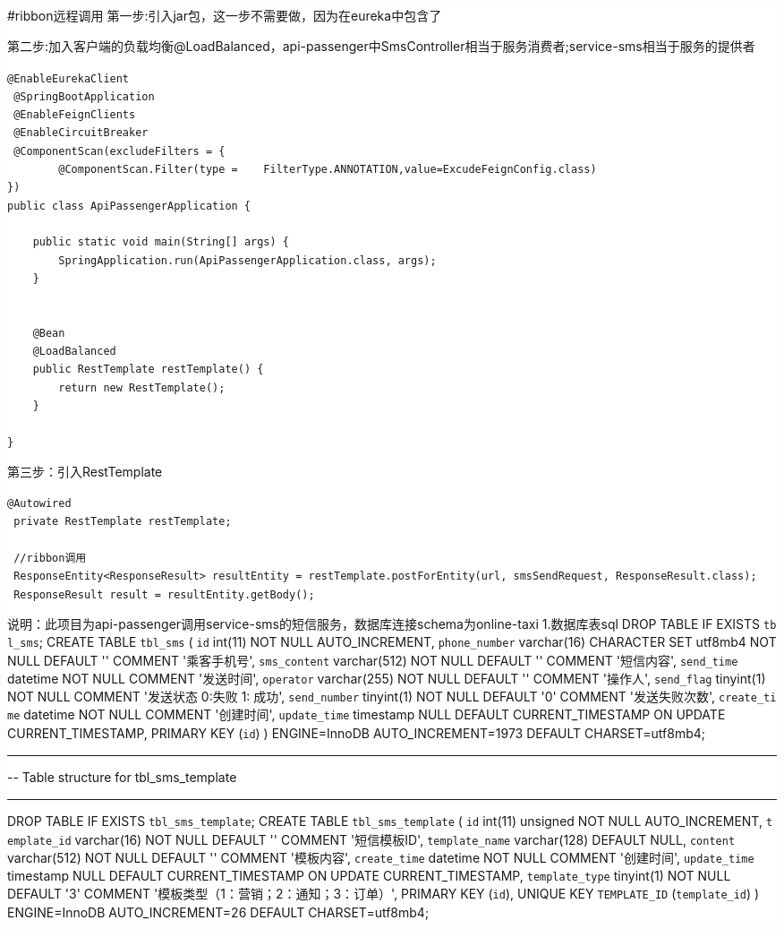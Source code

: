 #ribbon远程调用
第一步:引入jar包，这一步不需要做，因为在eureka中包含了

第二步:加入客户端的负载均衡@LoadBalanced，api-passenger中SmsController相当于服务消费者;service-sms相当于服务的提供者

    @EnableEurekaClient
	 @SpringBootApplication
	 @EnableFeignClients
	 @EnableCircuitBreaker
	 @ComponentScan(excludeFilters = {
			@ComponentScan.Filter(type = 	FilterType.ANNOTATION,value=ExcudeFeignConfig.class)
	})
	public class ApiPassengerApplication {

		public static void main(String[] args) {
			SpringApplication.run(ApiPassengerApplication.class, args);
		}
	
	
		@Bean
		@LoadBalanced
		public RestTemplate restTemplate() {
			return new RestTemplate();
		}
	
	}
	
第三步：引入RestTemplate

    @Autowired
	 private RestTemplate restTemplate;
	
	 //ribbon调用
	 ResponseEntity<ResponseResult> resultEntity = restTemplate.postForEntity(url, smsSendRequest, ResponseResult.class);
	 ResponseResult result = resultEntity.getBody();
	 
	 
说明：此项目为api-passenger调用service-sms的短信服务，数据库连接schema为online-taxi
1.数据库表sql
DROP TABLE IF EXISTS `tbl_sms`;
CREATE TABLE `tbl_sms` (
  `id` int(11) NOT NULL AUTO_INCREMENT,
  `phone_number` varchar(16) CHARACTER SET utf8mb4 NOT NULL DEFAULT '' COMMENT '乘客手机号',
  `sms_content` varchar(512) NOT NULL DEFAULT '' COMMENT '短信内容',
  `send_time` datetime NOT NULL COMMENT '发送时间',
  `operator` varchar(255) NOT NULL DEFAULT '' COMMENT '操作人',
  `send_flag` tinyint(1) NOT NULL COMMENT '发送状态 0:失败  1: 成功',
  `send_number` tinyint(1) NOT NULL DEFAULT '0' COMMENT '发送失败次数',
  `create_time` datetime NOT NULL COMMENT '创建时间',
  `update_time` timestamp NULL DEFAULT CURRENT_TIMESTAMP ON UPDATE CURRENT_TIMESTAMP,
  PRIMARY KEY (`id`)
) ENGINE=InnoDB AUTO_INCREMENT=1973 DEFAULT CHARSET=utf8mb4;

-- ----------------------------
-- Table structure for tbl_sms_template
-- ----------------------------
DROP TABLE IF EXISTS `tbl_sms_template`;
CREATE TABLE `tbl_sms_template` (
  `id` int(11) unsigned NOT NULL AUTO_INCREMENT,
  `template_id` varchar(16) NOT NULL DEFAULT '' COMMENT '短信模板ID',
  `template_name` varchar(128) DEFAULT NULL,
  `content` varchar(512) NOT NULL DEFAULT '' COMMENT '模板内容',
  `create_time` datetime NOT NULL COMMENT '创建时间',
  `update_time` timestamp NULL DEFAULT CURRENT_TIMESTAMP ON UPDATE CURRENT_TIMESTAMP,
  `template_type` tinyint(1) NOT NULL DEFAULT '3' COMMENT '模板类型（1：营销；2：通知；3：订单）',
  PRIMARY KEY (`id`),
  UNIQUE KEY `TEMPLATE_ID` (`template_id`)
) ENGINE=InnoDB AUTO_INCREMENT=26 DEFAULT CHARSET=utf8mb4;